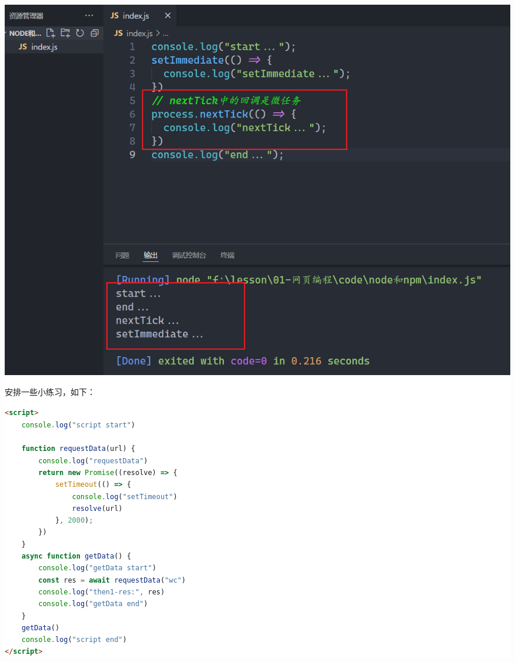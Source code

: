 ![1696646462308](./assets/1696646462308.png)

安排一些小练习，如下：

```html
<script>
    console.log("script start")

    function requestData(url) {
        console.log("requestData")
        return new Promise((resolve) => {
            setTimeout(() => {
                console.log("setTimeout")
                resolve(url)
            }, 2000);
        })
    }
    async function getData() {
        console.log("getData start")
        const res = await requestData("wc")
        console.log("then1-res:", res)
        console.log("getData end")
    }
    getData()
    console.log("script end")
</script>
```
